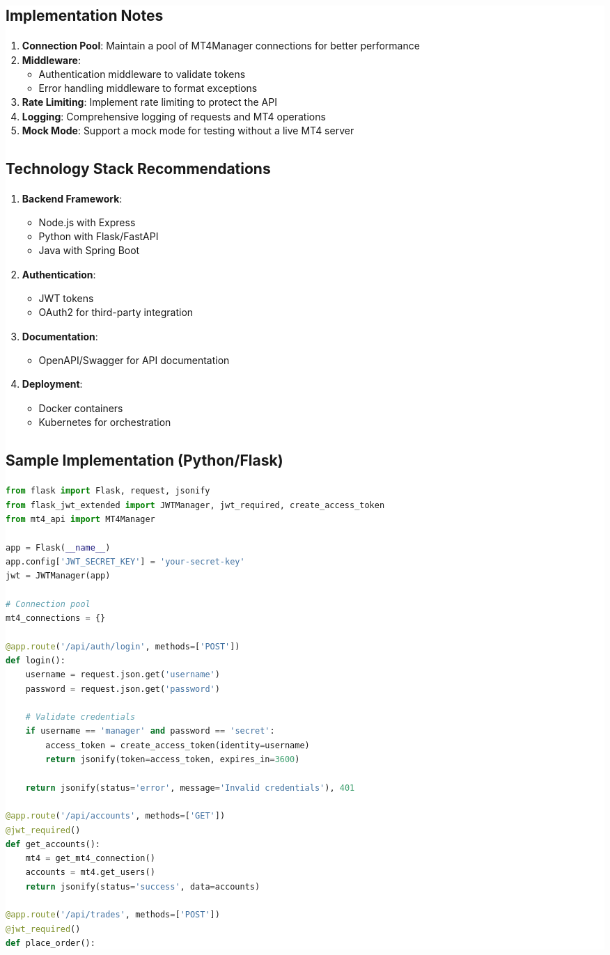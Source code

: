 ## Implementation Notes

1. **Connection Pool**: Maintain a pool of MT4Manager connections for better performance
2. **Middleware**: 
   - Authentication middleware to validate tokens
   - Error handling middleware to format exceptions
3. **Rate Limiting**: Implement rate limiting to protect the API
4. **Logging**: Comprehensive logging of requests and MT4 operations
5. **Mock Mode**: Support a mock mode for testing without a live MT4 server

## Technology Stack Recommendations

1. **Backend Framework**:
   - Node.js with Express
   - Python with Flask/FastAPI
   - Java with Spring Boot
   
2. **Authentication**:
   - JWT tokens
   - OAuth2 for third-party integration
   
3. **Documentation**:
   - OpenAPI/Swagger for API documentation
   
4. **Deployment**:
   - Docker containers
   - Kubernetes for orchestration

## Sample Implementation (Python/Flask)

```python
from flask import Flask, request, jsonify
from flask_jwt_extended import JWTManager, jwt_required, create_access_token
from mt4_api import MT4Manager

app = Flask(__name__)
app.config['JWT_SECRET_KEY'] = 'your-secret-key'
jwt = JWTManager(app)

# Connection pool
mt4_connections = {}

@app.route('/api/auth/login', methods=['POST'])
def login():
    username = request.json.get('username')
    password = request.json.get('password')
    
    # Validate credentials
    if username == 'manager' and password == 'secret':
        access_token = create_access_token(identity=username)
        return jsonify(token=access_token, expires_in=3600)
    
    return jsonify(status='error', message='Invalid credentials'), 401

@app.route('/api/accounts', methods=['GET'])
@jwt_required()
def get_accounts():
    mt4 = get_mt4_connection()
    accounts = mt4.get_users()
    return jsonify(status='success', data=accounts)

@app.route('/api/trades', methods=['POST'])
@jwt_required()
def place_order():
```